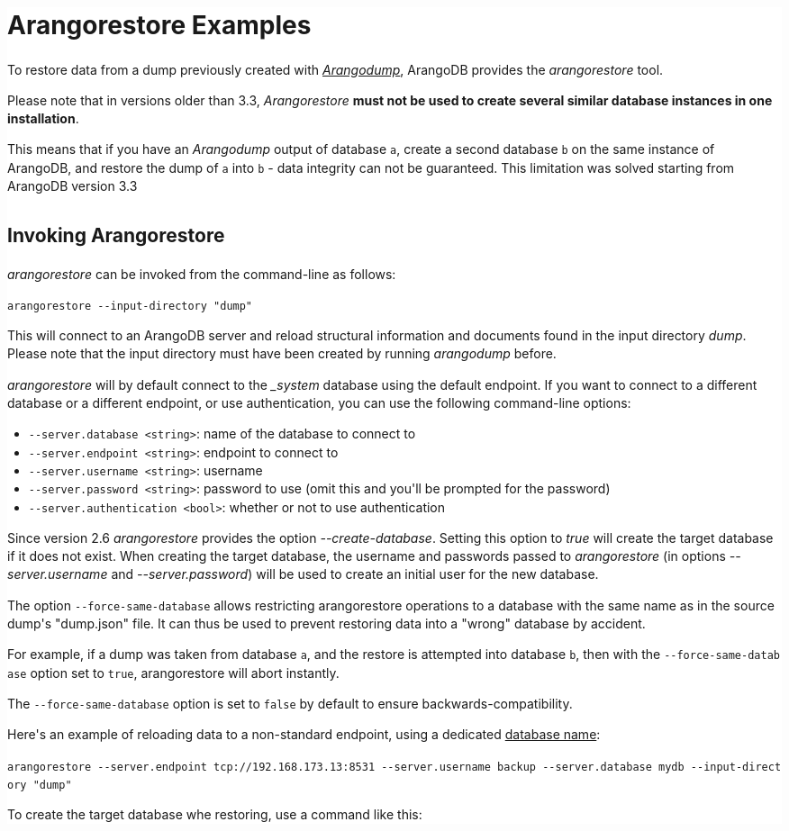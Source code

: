 Arangorestore Examples
======================

To restore data from a dump previously created with [_Arangodump_](../Arangodump/README.md),
ArangoDB provides the _arangorestore_ tool.

Please note that in versions older than 3.3, _Arangorestore_
**must not be used to create several similar database instances in one installation**.

This means that if you have an _Arangodump_ output of database `a`, create a second database `b`
on the same instance of ArangoDB, and restore the dump of `a` into `b` - data integrity can not
be guaranteed. This limitation was solved starting from ArangoDB version 3.3

Invoking Arangorestore
----------------------

_arangorestore_ can be invoked from the command-line as follows:

    arangorestore --input-directory "dump"

This will connect to an ArangoDB server and reload structural information and
documents found in the input directory *dump*. Please note that the input directory
must have been created by running *arangodump* before.

_arangorestore_ will by default connect to the *_system* database using the default
endpoint. If you want to connect to a different database or a different endpoint,
or use authentication, you can use the following command-line options:

- `--server.database <string>`: name of the database to connect to
- `--server.endpoint <string>`: endpoint to connect to
- `--server.username <string>`: username
- `--server.password <string>`: password to use (omit this and you'll be prompted for the
  password)
- `--server.authentication <bool>`: whether or not to use authentication

Since version 2.6 _arangorestore_ provides the option *--create-database*. Setting this
option to *true* will create the target database if it does not exist. When creating the
target database, the username and passwords passed to _arangorestore_ (in options
*--server.username* and *--server.password*) will be used to create an initial user for the
new database.

The option `--force-same-database` allows restricting arangorestore operations to a
database with the same name as in the source dump's "dump.json" file. It can thus be used
to prevent restoring data into a "wrong" database by accident.

For example, if a dump was taken from database `a`, and the restore is attempted into
database `b`, then with the `--force-same-database` option set to `true`, arangorestore
will abort instantly.

The `--force-same-database` option is set to `false` by default to ensure backwards-compatibility.

Here's an example of reloading data to a non-standard endpoint, using a dedicated
[database name](../../Appendix/Glossary.md#database-name):

    arangorestore --server.endpoint tcp://192.168.173.13:8531 --server.username backup --server.database mydb --input-directory "dump"

To create the target database whe restoring, use a command like this:
